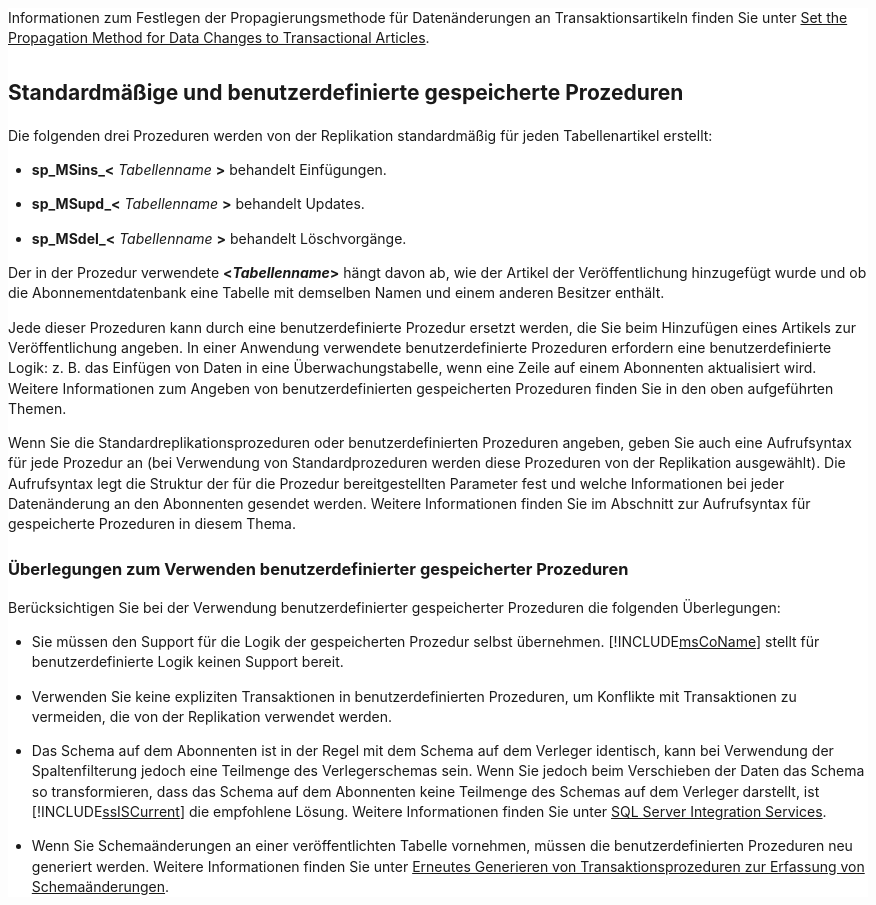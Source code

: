  Informationen zum Festlegen der Propagierungsmethode für Datenänderungen an Transaktionsartikeln finden Sie unter [Set the Propagation Method for Data Changes to Transactional Articles](../../../relational-databases/replication/publish/set-the-propagation-method-for-data-changes-to-transactional-articles.md).  
  
## <a name="default-and-custom-stored-procedures"></a>Standardmäßige und benutzerdefinierte gespeicherte Prozeduren  
 Die folgenden drei Prozeduren werden von der Replikation standardmäßig für jeden Tabellenartikel erstellt:  
  
-   **sp_MSins_\<** *Tabellenname* **>** behandelt Einfügungen.  
  
-   **sp_MSupd_\<** *Tabellenname* **>** behandelt Updates.  
  
-   **sp_MSdel_\<** *Tabellenname* **>** behandelt Löschvorgänge.  
  
 Der in der Prozedur verwendete **\<***Tabellenname***>** hängt davon ab, wie der Artikel der Veröffentlichung hinzugefügt wurde und ob die Abonnementdatenbank eine Tabelle mit demselben Namen und einem anderen Besitzer enthält.  
  
 Jede dieser Prozeduren kann durch eine benutzerdefinierte Prozedur ersetzt werden, die Sie beim Hinzufügen eines Artikels zur Veröffentlichung angeben. In einer Anwendung verwendete benutzerdefinierte Prozeduren erfordern eine benutzerdefinierte Logik: z. B. das Einfügen von Daten in eine Überwachungstabelle, wenn eine Zeile auf einem Abonnenten aktualisiert wird. Weitere Informationen zum Angeben von benutzerdefinierten gespeicherten Prozeduren finden Sie in den oben aufgeführten Themen.  
  
 Wenn Sie die Standardreplikationsprozeduren oder benutzerdefinierten Prozeduren angeben, geben Sie auch eine Aufrufsyntax für jede Prozedur an (bei Verwendung von Standardprozeduren werden diese Prozeduren von der Replikation ausgewählt). Die Aufrufsyntax legt die Struktur der für die Prozedur bereitgestellten Parameter fest und welche Informationen bei jeder Datenänderung an den Abonnenten gesendet werden. Weitere Informationen finden Sie im Abschnitt zur Aufrufsyntax für gespeicherte Prozeduren in diesem Thema.  
  
### <a name="considerations-for-using-custom-stored-procedures"></a>Überlegungen zum Verwenden benutzerdefinierter gespeicherter Prozeduren  
 Berücksichtigen Sie bei der Verwendung benutzerdefinierter gespeicherter Prozeduren die folgenden Überlegungen:  
  
-   Sie müssen den Support für die Logik der gespeicherten Prozedur selbst übernehmen. [!INCLUDE[msCoName](../../../includes/msconame-md.md)] stellt für benutzerdefinierte Logik keinen Support bereit.  
  
-   Verwenden Sie keine expliziten Transaktionen in benutzerdefinierten Prozeduren, um Konflikte mit Transaktionen zu vermeiden, die von der Replikation verwendet werden.  
  
-   Das Schema auf dem Abonnenten ist in der Regel mit dem Schema auf dem Verleger identisch, kann bei Verwendung der Spaltenfilterung jedoch eine Teilmenge des Verlegerschemas sein. Wenn Sie jedoch beim Verschieben der Daten das Schema so transformieren, dass das Schema auf dem Abonnenten keine Teilmenge des Schemas auf dem Verleger darstellt, ist [!INCLUDE[ssISCurrent](../../../includes/ssiscurrent-md.md)] die empfohlene Lösung. Weitere Informationen finden Sie unter [SQL Server Integration Services](../../../integration-services/sql-server-integration-services.md).  
  
-   Wenn Sie Schemaänderungen an einer veröffentlichten Tabelle vornehmen, müssen die benutzerdefinierten Prozeduren neu generiert werden. Weitere Informationen finden Sie unter [Erneutes Generieren von Transaktionsprozeduren zur Erfassung von Schemaänderungen](../../../relational-databases/replication/transactional/transactional-articles-regenerate-to-reflect-schema-changes.md).  
  